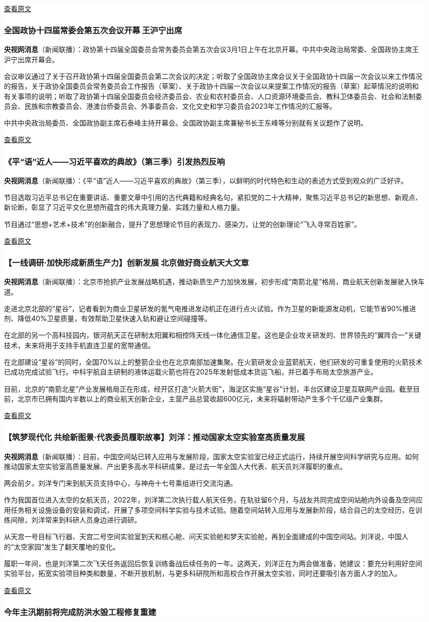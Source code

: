 [查看原文](https://tv.cctv.com/2024/03/01/VIDEZVSlD0AazyXNx84pIiwi240301.shtml)

### 全国政协十四届常委会第五次会议开幕 王沪宁出席

**央视网消息**（新闻联播）：政协第十四届全国委员会常务委员会第五次会议3月1日上午在北京开幕。中共中央政治局常委、全国政协主席王沪宁出席开幕会。

会议审议通过了关于召开政协第十四届全国委员会第二次会议的决定；听取了全国政协主席会议关于全国政协十四届一次会议以来工作情况的报告，关于政协全国委员会常务委员会工作报告（草案）、关于政协十四届一次会议以来提案工作情况的报告（草案）起草情况的说明和有关事项的说明；听取了政协第十四届全国委员会经济委员会、农业和农村委员会、人口资源环境委员会、教科卫体委员会、社会和法制委员会、民族和宗教委员会、港澳台侨委员会、外事委员会、文化文史和学习委员会2023年工作情况的汇报等。

中共中央政治局委员、全国政协副主席石泰峰主持开幕会。全国政协副主席兼秘书长王东峰等分别就有关议题作了说明。

[查看原文](https://tv.cctv.com/2024/03/01/VIDEUknVFpJQ43JVsdOtZsrc240301.shtml)

### 《平“语”近人——习近平喜欢的典故》（第三季）引发热烈反响

**央视网消息**（新闻联播）：《平“语”近人——习近平喜欢的典故》（第三季），以鲜明的时代特色和生动的表述方式受到观众的广泛好评。

节目选取习近平总书记在重要讲话、重要文章中引用的古代典籍和经典名句，紧扣党的二十大精神，聚焦习近平总书记的新思想、新观点、新论断，彰显了习近平文化思想所蕴含的伟大真理力量、实践力量和人格力量。

节目通过“思想+艺术+技术”的创新融合，提升了思想理论节目的表现力、感染力，让党的创新理论“飞入寻常百姓家”。

[查看原文](https://tv.cctv.com/2024/03/01/VIDEnCh2vRUOBW4zopLglb4x240301.shtml)

### 【一线调研·加快形成新质生产力】创新发展 北京做好商业航天大文章

**央视网消息**（新闻联播）：北京市抢抓产业发展战略机遇，推动新质生产力加快发展，初步形成“南箭北星”格局，商业航天创新发展驶入快车道。

走进北京北部的“星谷”，记者看到为商业卫星研发的氪气电推进发动机正在进行点火试验。作为卫星的新能源发动机，它能节省90%推进剂、降低40%卫星质量，有效帮助卫星快速入轨和避让空间碰撞等。

在北部的另一个高科技园内，银河航天正在研制太阳翼和相控阵天线一体化通信卫星。这也是企业攻关研发的、世界领先的“翼阵合一”关键技术，未来将用于支持手机直连卫星的宽带通信。

在北部建设“星谷”的同时，全国70%以上的整箭企业也在北京南部加速集聚。在火箭研发企业蓝箭航天，他们研发的可重复使用的火箭技术已成功完成试验飞行。中科宇航自主研制的液体运载火箭也将在2025年发射低成本货运飞船，并已着手布局太空旅游产业。

目前，北京的“南箭北星”产业发展格局正在形成，经开区打造“火箭大街”，海淀区实施“星谷”计划，丰台区建设卫星互联网产业园。截至目前，北京市已拥有国内半数以上的商业航天创新企业，主营产品总营收超600亿元，未来将辐射带动产生多个千亿级产业集群。

[查看原文](https://tv.cctv.com/2024/03/01/VIDEqNbq3u7GTfaNdZMI9r2Q240301.shtml)

### 【筑梦现代化 共绘新图景·代表委员履职故事】刘洋：推动国家太空实验室高质量发展

**央视网消息**（新闻联播）：目前，中国空间站已转入应用与发展阶段，国家太空实验室已经正式运行，持续开展空间科学研究与应用。如何推动国家太空实验室高质量发展、产出更多高水平科研成果，是过去一年全国人大代表、航天员刘洋履职的重点。

两会前夕，刘洋专门来到航天员支持中心，与神舟十七号乘组进行交流沟通。

作为我国首位进入太空的女航天员，2022年，刘洋第二次执行载人航天任务，在轨驻留6个月，与战友共同完成空间站舱内外设备及空间应用任务相关设施设备的安装和调试，开展了多项空间科学实验与技术试验。随着空间站转入应用与发展新阶段，结合自己的太空经历，在训练间隙，刘洋常来到科研人员身边进行调研。

从天宫一号目标飞行器、天宫二号空间实验室到天和核心舱、问天实验舱和梦天实验舱，再到全面建成的中国空间站。刘洋说，中国人的“太空家园”发生了翻天覆地的变化。

履职一年间，也是刘洋第二次飞天任务返回后恢复训练备战后续任务的一年。这两天，刘洋正在为两会做准备，她建议：要充分利用好空间实验平台，拓宽实验项目种类和数量，不断开放机制，与更多科研院所和高校合作开展太空实验，同时还要吸引各方面人才的加入。

[查看原文](https://tv.cctv.com/2024/03/01/VIDEWWiiIbkBukZtadfZFif4240301.shtml)

### 今年主汛期前将完成防洪水毁工程修复重建
